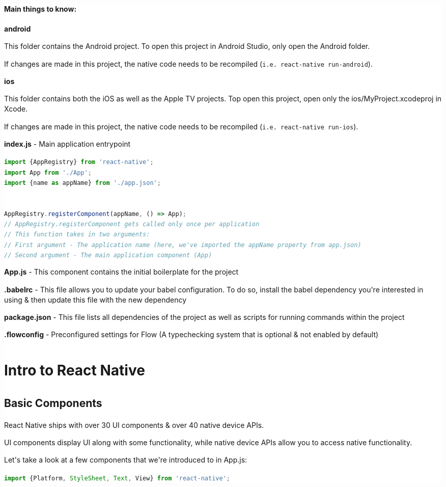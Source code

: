 #### Main things to know:

__android__

This folder contains the Android project. To open this project in Android Studio, only open the Android folder.

If changes are made in this project, the native code needs to be recompiled (`i.e. react-native run-android`).

__ios__

This folder contains both the iOS as well as the Apple TV projects. Top open this project, open only the ios/MyProject.xcodeproj in Xcode.

If changes are made in this project, the native code needs to be recompiled (`i.e. react-native run-ios`).

__index.js__ - Main application entrypoint

```js
import {AppRegistry} from 'react-native';
import App from './App';
import {name as appName} from './app.json';


AppRegistry.registerComponent(appName, () => App);
// AppRegistry.registerComponent gets called only once per application
// This function takes in two arguments:
// First argument - The application name (here, we've imported the appName property from app.json)
// Second argument - The main application component (App)
```

__App.js__ - This component contains the initial boilerplate for the project

__.babelrc__ - This file allows you to update your babel configuration. To do so, install the babel dependency you're interested in using & then update this file with the new dependency

__package.json__ - This file lists all dependencies of the project as well as scripts for running commands within the project

__.flowconfig__ - Preconfigured settings for Flow (A typechecking system that is optional & not enabled by default)

# Intro to React Native

## Basic Components

React Native ships with over 30 UI components & over 40 native device APIs.

UI components display UI along with some functionality, while native device APIs allow you to access native functionality.

Let's take a look at a few components that we're introduced to in App.js:

```js
import {Platform, StyleSheet, Text, View} from 'react-native';
```

